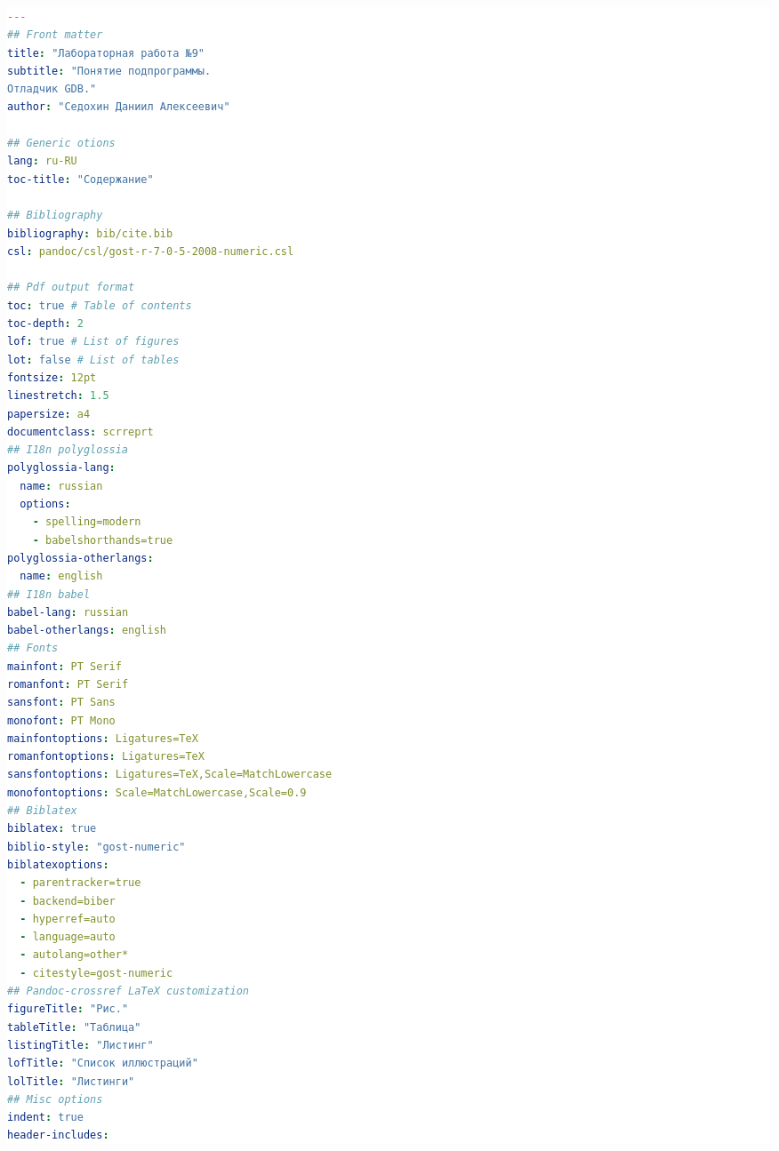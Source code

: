 ```yaml
---
## Front matter
title: "Лабораторная работа №9"
subtitle: "Понятие подпрограммы.
Отладчик GDB."
author: "Седохин Даниил Алексеевич"

## Generic otions
lang: ru-RU
toc-title: "Содержание"

## Bibliography
bibliography: bib/cite.bib
csl: pandoc/csl/gost-r-7-0-5-2008-numeric.csl

## Pdf output format
toc: true # Table of contents
toc-depth: 2
lof: true # List of figures
lot: false # List of tables
fontsize: 12pt
linestretch: 1.5
papersize: a4
documentclass: scrreprt
## I18n polyglossia
polyglossia-lang:
  name: russian
  options:
	- spelling=modern
	- babelshorthands=true
polyglossia-otherlangs:
  name: english
## I18n babel
babel-lang: russian
babel-otherlangs: english
## Fonts
mainfont: PT Serif
romanfont: PT Serif
sansfont: PT Sans
monofont: PT Mono
mainfontoptions: Ligatures=TeX
romanfontoptions: Ligatures=TeX
sansfontoptions: Ligatures=TeX,Scale=MatchLowercase
monofontoptions: Scale=MatchLowercase,Scale=0.9
## Biblatex
biblatex: true
biblio-style: "gost-numeric"
biblatexoptions:
  - parentracker=true
  - backend=biber
  - hyperref=auto
  - language=auto
  - autolang=other*
  - citestyle=gost-numeric
## Pandoc-crossref LaTeX customization
figureTitle: "Рис."
tableTitle: "Таблица"
listingTitle: "Листинг"
lofTitle: "Список иллюстраций"
lolTitle: "Листинги"
## Misc options
indent: true
header-includes:
```